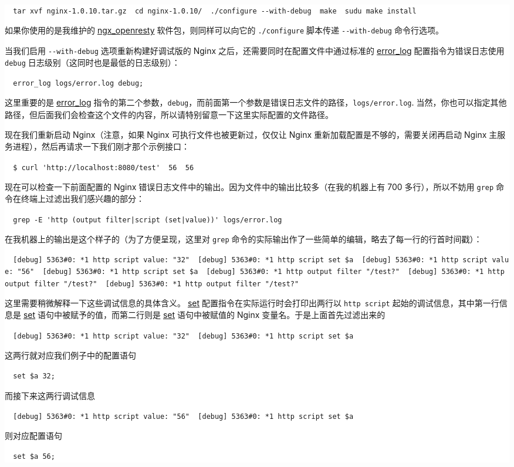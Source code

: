 ```
  tar xvf nginx-1.0.10.tar.gz  cd nginx-1.0.10/  ./configure --with-debug  make  sudu make install
```

如果你使用的是我维护的 [ngx_openresty](http://openresty.org/) 软件包，则同样可以向它的 `./configure` 脚本传递 `--with-debug` 命令行选项。

当我们启用 `--with-debug` 选项重新构建好调试版的 Nginx 之后，还需要同时在配置文件中通过标准的 [error_log](http://wiki.nginx.org/CoreModule#error_log) 配置指令为错误日志使用 `debug` 日志级别（这同时也是最低的日志级别）：

```
  error_log logs/error.log debug;
```

这里重要的是 [error_log](http://wiki.nginx.org/CoreModule#error_log) 指令的第二个参数，`debug`，而前面第一个参数是错误日志文件的路径，`logs/error.log`. 当然，你也可以指定其他路径，但后面我们会检查这个文件的内容，所以请特别留意一下这里实际配置的文件路径。

现在我们重新启动 Nginx（注意，如果 Nginx 可执行文件也被更新过，仅仅让 Nginx 重新加载配置是不够的，需要关闭再启动 Nginx 主服务进程），然后再请求一下我们刚才那个示例接口：

```
  $ curl 'http://localhost:8080/test'  56  56
```

现在可以检查一下前面配置的 Nginx 错误日志文件中的输出。因为文件中的输出比较多（在我的机器上有 700 多行），所以不妨用 `grep` 命令在终端上过滤出我们感兴趣的部分：

```
  grep -E 'http (output filter|script (set|value))' logs/error.log
```

在我机器上的输出是这个样子的（为了方便呈现，这里对 `grep` 命令的实际输出作了一些简单的编辑，略去了每一行的行首时间戳）：

```
  [debug] 5363#0: *1 http script value: "32"  [debug] 5363#0: *1 http script set $a  [debug] 5363#0: *1 http script value: "56"  [debug] 5363#0: *1 http script set $a  [debug] 5363#0: *1 http output filter "/test?"  [debug] 5363#0: *1 http output filter "/test?"  [debug] 5363#0: *1 http output filter "/test?"
```

这里需要稍微解释一下这些调试信息的具体含义。 [set](http://wiki.nginx.org/HttpRewriteModule#set) 配置指令在实际运行时会打印出两行以 `http script` 起始的调试信息，其中第一行信息是 [set](http://wiki.nginx.org/HttpRewriteModule#set) 语句中被赋予的值，而第二行则是 [set](http://wiki.nginx.org/HttpRewriteModule#set) 语句中被赋值的 Nginx 变量名。于是上面首先过滤出来的

```
  [debug] 5363#0: *1 http script value: "32"  [debug] 5363#0: *1 http script set $a
```

这两行就对应我们例子中的配置语句

```
  set $a 32;
```

而接下来这两行调试信息

```
  [debug] 5363#0: *1 http script value: "56"  [debug] 5363#0: *1 http script set $a
```

则对应配置语句

```
  set $a 56;
```
